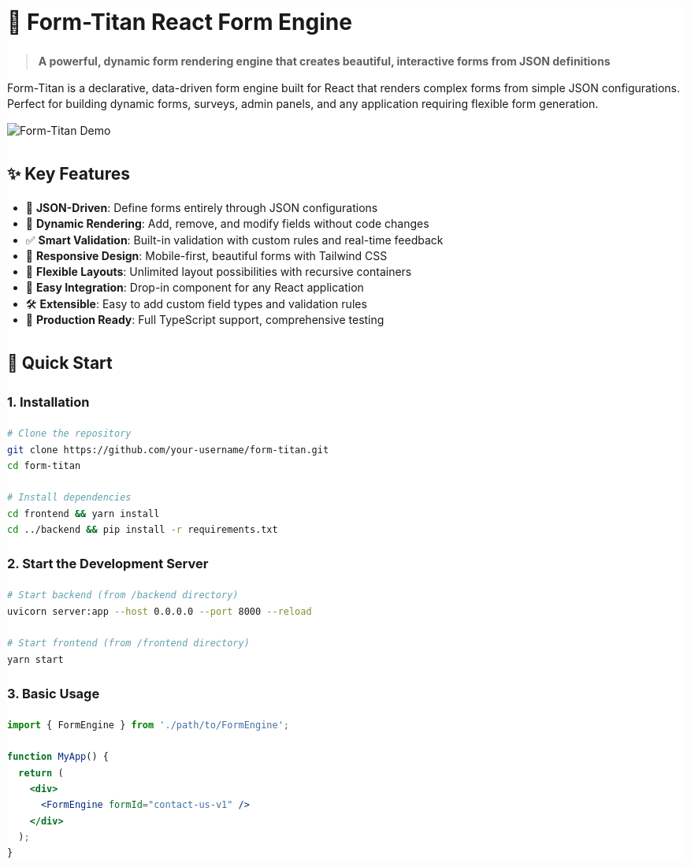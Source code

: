 # 🚀 Form-Titan React Form Engine

> **A powerful, dynamic form rendering engine that creates beautiful, interactive forms from JSON definitions**

Form-Titan is a declarative, data-driven form engine built for React that renders complex forms from simple JSON configurations. Perfect for building dynamic forms, surveys, admin panels, and any application requiring flexible form generation.

![Form-Titan Demo](https://via.placeholder.com/800x400/4F46E5/FFFFFF?text=Form-Titan+Demo)

## ✨ Key Features

- 🎯 **JSON-Driven**: Define forms entirely through JSON configurations
- 🔄 **Dynamic Rendering**: Add, remove, and modify fields without code changes
- ✅ **Smart Validation**: Built-in validation with custom rules and real-time feedback
- 📱 **Responsive Design**: Mobile-first, beautiful forms with Tailwind CSS
- 🎨 **Flexible Layouts**: Unlimited layout possibilities with recursive containers
- 🔌 **Easy Integration**: Drop-in component for any React application
- 🛠 **Extensible**: Easy to add custom field types and validation rules
- 🚀 **Production Ready**: Full TypeScript support, comprehensive testing

## 🚀 Quick Start

### 1. Installation

```bash
# Clone the repository
git clone https://github.com/your-username/form-titan.git
cd form-titan

# Install dependencies
cd frontend && yarn install
cd ../backend && pip install -r requirements.txt
```

### 2. Start the Development Server

```bash
# Start backend (from /backend directory)
uvicorn server:app --host 0.0.0.0 --port 8000 --reload

# Start frontend (from /frontend directory)  
yarn start
```

### 3. Basic Usage

```jsx
import { FormEngine } from './path/to/FormEngine';

function MyApp() {
  return (
    <div>
      <FormEngine formId="contact-us-v1" />
    </div>
  );
}
```

